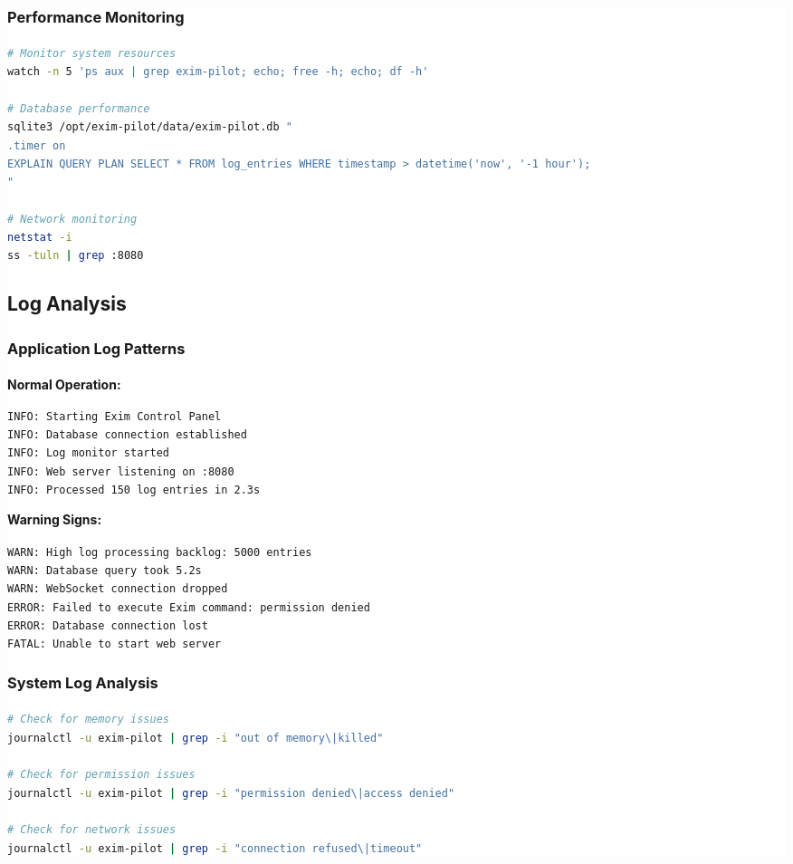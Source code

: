 ### Performance Monitoring

```bash
# Monitor system resources
watch -n 5 'ps aux | grep exim-pilot; echo; free -h; echo; df -h'

# Database performance
sqlite3 /opt/exim-pilot/data/exim-pilot.db "
.timer on
EXPLAIN QUERY PLAN SELECT * FROM log_entries WHERE timestamp > datetime('now', '-1 hour');
"

# Network monitoring
netstat -i
ss -tuln | grep :8080
```

## Log Analysis

### Application Log Patterns

**Normal Operation:**
```
INFO: Starting Exim Control Panel
INFO: Database connection established
INFO: Log monitor started
INFO: Web server listening on :8080
INFO: Processed 150 log entries in 2.3s
```

**Warning Signs:**
```
WARN: High log processing backlog: 5000 entries
WARN: Database query took 5.2s
WARN: WebSocket connection dropped
ERROR: Failed to execute Exim command: permission denied
ERROR: Database connection lost
FATAL: Unable to start web server
```

### System Log Analysis

```bash
# Check for memory issues
journalctl -u exim-pilot | grep -i "out of memory\|killed"

# Check for permission issues
journalctl -u exim-pilot | grep -i "permission denied\|access denied"

# Check for network issues
journalctl -u exim-pilot | grep -i "connection refused\|timeout"
```
